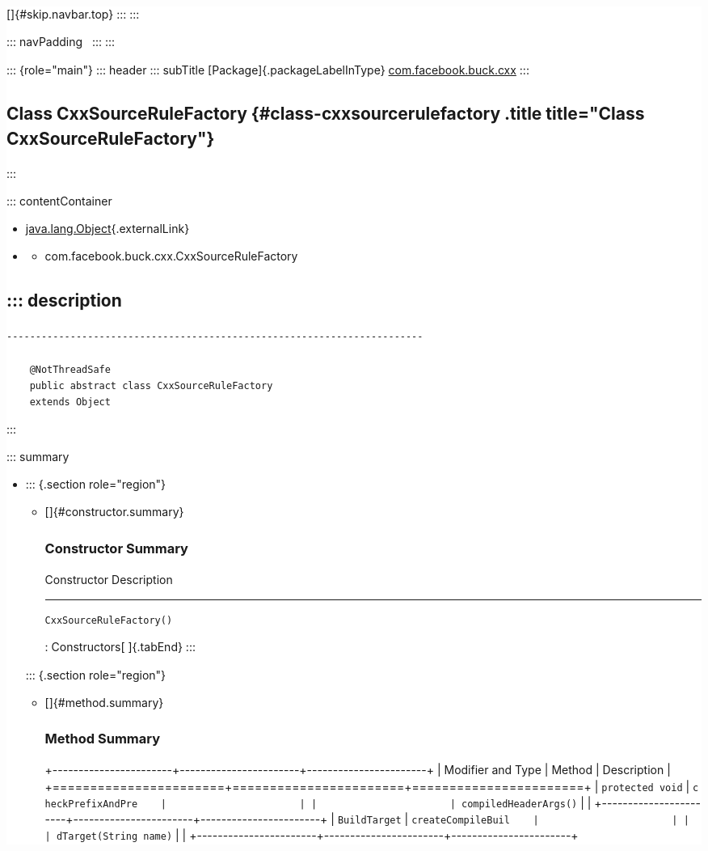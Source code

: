 </div>

[]{#skip.navbar.top}
:::
:::

::: navPadding
 
:::
:::

::: {role="main"}
::: header
::: subTitle
[Package]{.packageLabelInType} [com.facebook.buck.cxx](package-summary.html)
:::

## Class CxxSourceRuleFactory {#class-cxxsourcerulefactory .title title="Class CxxSourceRuleFactory"}
:::

::: contentContainer
-   [java.lang.Object](http://docs.oracle.com/javase/7/docs/api/java/lang/Object.html?is-external=true "class or interface in java.lang"){.externalLink}

-   -   com.facebook.buck.cxx.CxxSourceRuleFactory

::: description
-   

    ------------------------------------------------------------------------

        @NotThreadSafe
        public abstract class CxxSourceRuleFactory
        extends Object
:::

::: summary
-   ::: {.section role="region"}
    -   []{#constructor.summary}

        ### Constructor Summary

          Constructor                Description
          -------------------------- -------------
          `CxxSourceRuleFactory()`    

          : Constructors[ ]{.tabEnd}
    :::

    ::: {.section role="region"}
    -   []{#method.summary}

        ### Method Summary

        +-----------------------+-----------------------+-----------------------+
        | Modifier and Type     | Method                | Description           |
        +=======================+=======================+=======================+
        | `protected void`      | `checkPrefixAndPre    |                       |
        |                       | compiledHeaderArgs()` |                       |
        +-----------------------+-----------------------+-----------------------+
        | `BuildTarget`         | `createCompileBuil    |                       |
        |                       | dTarget​(String name)` |                       |
        +-----------------------+-----------------------+-----------------------+